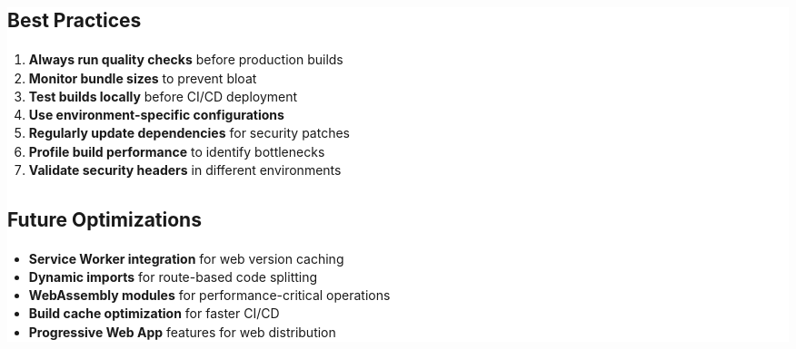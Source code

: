 ## Best Practices

1. **Always run quality checks** before production builds
2. **Monitor bundle sizes** to prevent bloat
3. **Test builds locally** before CI/CD deployment
4. **Use environment-specific configurations**
5. **Regularly update dependencies** for security patches
6. **Profile build performance** to identify bottlenecks
7. **Validate security headers** in different environments

## Future Optimizations

- **Service Worker integration** for web version caching
- **Dynamic imports** for route-based code splitting
- **WebAssembly modules** for performance-critical operations
- **Build cache optimization** for faster CI/CD
- **Progressive Web App** features for web distribution